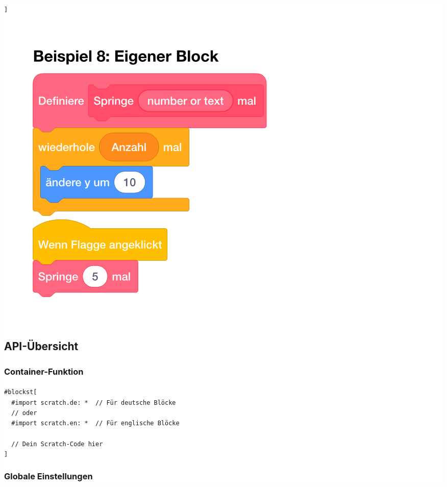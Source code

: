 ```typst
]
```

![Beispiel 8](examples/example-8.png)

## API-Übersicht

### Container-Funktion

```typst
#blockst[
  #import scratch.de: *  // Für deutsche Blöcke
  // oder
  #import scratch.en: *  // Für englische Blöcke
  
  // Dein Scratch-Code hier
]
```

### Globale Einstellungen
